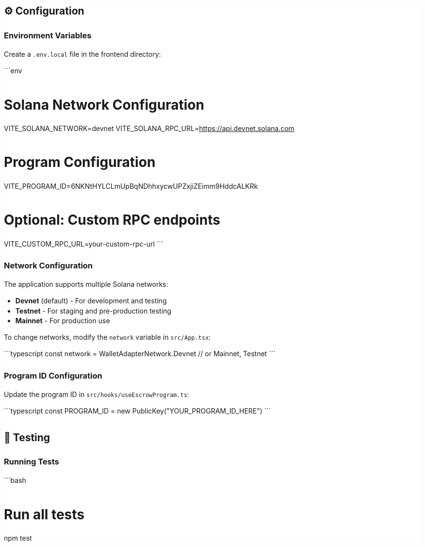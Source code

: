 ## ⚙️ Configuration

### Environment Variables

Create a `.env.local` file in the frontend directory:

\`\`\`env
# Solana Network Configuration
VITE_SOLANA_NETWORK=devnet
VITE_SOLANA_RPC_URL=https://api.devnet.solana.com

# Program Configuration
VITE_PROGRAM_ID=6NKNtHYLCLmUpBqNDhhxycwUPZxjiZEimm9HddcALKRk

# Optional: Custom RPC endpoints
VITE_CUSTOM_RPC_URL=your-custom-rpc-url
\`\`\`

### Network Configuration

The application supports multiple Solana networks:

- **Devnet** (default) - For development and testing
- **Testnet** - For staging and pre-production testing
- **Mainnet** - For production use

To change networks, modify the `network` variable in `src/App.tsx`:

\`\`\`typescript
const network = WalletAdapterNetwork.Devnet // or Mainnet, Testnet
\`\`\`

### Program ID Configuration

Update the program ID in `src/hooks/useEscrowProgram.ts`:

\`\`\`typescript
const PROGRAM_ID = new PublicKey("YOUR_PROGRAM_ID_HERE")
\`\`\`

## 🧪 Testing

### Running Tests

\`\`\`bash
# Run all tests
npm test
